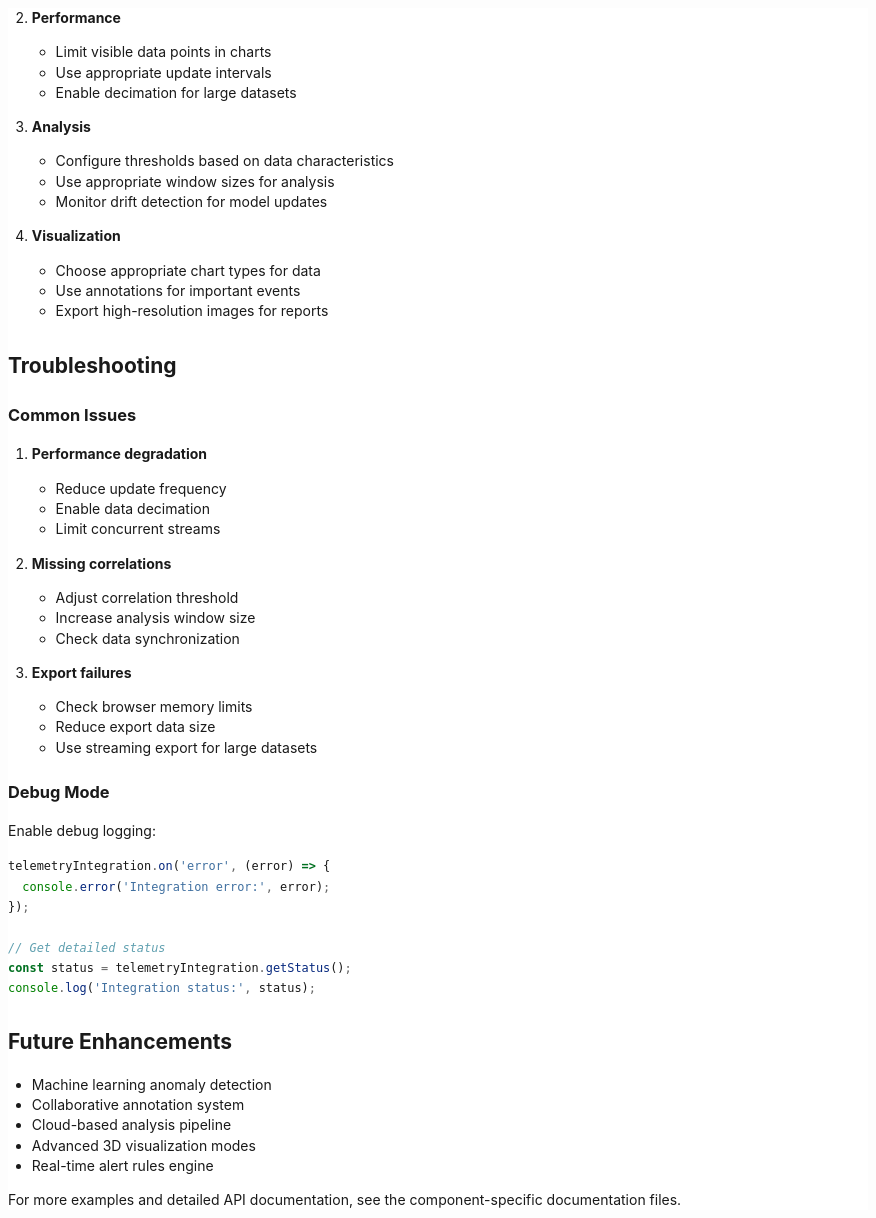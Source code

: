 2. **Performance**
   - Limit visible data points in charts
   - Use appropriate update intervals
   - Enable decimation for large datasets

3. **Analysis**
   - Configure thresholds based on data characteristics
   - Use appropriate window sizes for analysis
   - Monitor drift detection for model updates

4. **Visualization**
   - Choose appropriate chart types for data
   - Use annotations for important events
   - Export high-resolution images for reports

## Troubleshooting

### Common Issues

1. **Performance degradation**
   - Reduce update frequency
   - Enable data decimation
   - Limit concurrent streams

2. **Missing correlations**
   - Adjust correlation threshold
   - Increase analysis window size
   - Check data synchronization

3. **Export failures**
   - Check browser memory limits
   - Reduce export data size
   - Use streaming export for large datasets

### Debug Mode

Enable debug logging:

```typescript
telemetryIntegration.on('error', (error) => {
  console.error('Integration error:', error);
});

// Get detailed status
const status = telemetryIntegration.getStatus();
console.log('Integration status:', status);
```

## Future Enhancements

- Machine learning anomaly detection
- Collaborative annotation system
- Cloud-based analysis pipeline
- Advanced 3D visualization modes
- Real-time alert rules engine

For more examples and detailed API documentation, see the component-specific documentation files.